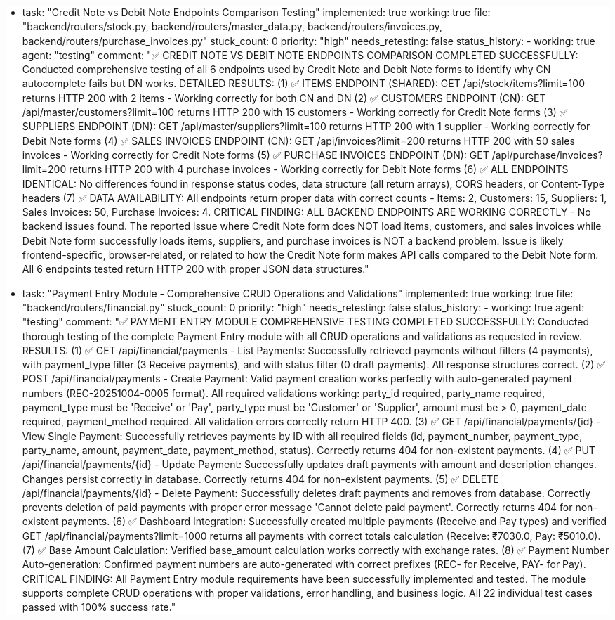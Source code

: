   - task: "Credit Note vs Debit Note Endpoints Comparison Testing"
    implemented: true
    working: true
    file: "backend/routers/stock.py, backend/routers/master_data.py, backend/routers/invoices.py, backend/routers/purchase_invoices.py"
    stuck_count: 0
    priority: "high"
    needs_retesting: false
    status_history:
        - working: true
          agent: "testing"
          comment: "✅ CREDIT NOTE VS DEBIT NOTE ENDPOINTS COMPARISON COMPLETED SUCCESSFULLY: Conducted comprehensive testing of all 6 endpoints used by Credit Note and Debit Note forms to identify why CN autocomplete fails but DN works. DETAILED RESULTS: (1) ✅ ITEMS ENDPOINT (SHARED): GET /api/stock/items?limit=100 returns HTTP 200 with 2 items - Working correctly for both CN and DN (2) ✅ CUSTOMERS ENDPOINT (CN): GET /api/master/customers?limit=100 returns HTTP 200 with 15 customers - Working correctly for Credit Note forms (3) ✅ SUPPLIERS ENDPOINT (DN): GET /api/master/suppliers?limit=100 returns HTTP 200 with 1 supplier - Working correctly for Debit Note forms (4) ✅ SALES INVOICES ENDPOINT (CN): GET /api/invoices?limit=200 returns HTTP 200 with 50 sales invoices - Working correctly for Credit Note forms (5) ✅ PURCHASE INVOICES ENDPOINT (DN): GET /api/purchase/invoices?limit=200 returns HTTP 200 with 4 purchase invoices - Working correctly for Debit Note forms (6) ✅ ALL ENDPOINTS IDENTICAL: No differences found in response status codes, data structure (all return arrays), CORS headers, or Content-Type headers (7) ✅ DATA AVAILABILITY: All endpoints return proper data with correct counts - Items: 2, Customers: 15, Suppliers: 1, Sales Invoices: 50, Purchase Invoices: 4. CRITICAL FINDING: ALL BACKEND ENDPOINTS ARE WORKING CORRECTLY - No backend issues found. The reported issue where Credit Note form does NOT load items, customers, and sales invoices while Debit Note form successfully loads items, suppliers, and purchase invoices is NOT a backend problem. Issue is likely frontend-specific, browser-related, or related to how the Credit Note form makes API calls compared to the Debit Note form. All 6 endpoints tested return HTTP 200 with proper JSON data structures."

  - task: "Payment Entry Module - Comprehensive CRUD Operations and Validations"
    implemented: true
    working: true
    file: "backend/routers/financial.py"
    stuck_count: 0
    priority: "high"
    needs_retesting: false
    status_history:
        - working: true
          agent: "testing"
          comment: "✅ PAYMENT ENTRY MODULE COMPREHENSIVE TESTING COMPLETED SUCCESSFULLY: Conducted thorough testing of the complete Payment Entry module with all CRUD operations and validations as requested in review. RESULTS: (1) ✅ GET /api/financial/payments - List Payments: Successfully retrieved payments without filters (4 payments), with payment_type filter (3 Receive payments), and with status filter (0 draft payments). All response structures correct. (2) ✅ POST /api/financial/payments - Create Payment: Valid payment creation works perfectly with auto-generated payment numbers (REC-20251004-0005 format). All required validations working: party_id required, party_name required, payment_type must be 'Receive' or 'Pay', party_type must be 'Customer' or 'Supplier', amount must be > 0, payment_date required, payment_method required. All validation errors correctly return HTTP 400. (3) ✅ GET /api/financial/payments/{id} - View Single Payment: Successfully retrieves payments by ID with all required fields (id, payment_number, payment_type, party_name, amount, payment_date, payment_method, status). Correctly returns 404 for non-existent payments. (4) ✅ PUT /api/financial/payments/{id} - Update Payment: Successfully updates draft payments with amount and description changes. Changes persist correctly in database. Correctly returns 404 for non-existent payments. (5) ✅ DELETE /api/financial/payments/{id} - Delete Payment: Successfully deletes draft payments and removes from database. Correctly prevents deletion of paid payments with proper error message 'Cannot delete paid payment'. Correctly returns 404 for non-existent payments. (6) ✅ Dashboard Integration: Successfully created multiple payments (Receive and Pay types) and verified GET /api/financial/payments?limit=1000 returns all payments with correct totals calculation (Receive: ₹7030.0, Pay: ₹5010.0). (7) ✅ Base Amount Calculation: Verified base_amount calculation works correctly with exchange rates. (8) ✅ Payment Number Auto-generation: Confirmed payment numbers are auto-generated with correct prefixes (REC- for Receive, PAY- for Pay). CRITICAL FINDING: All Payment Entry module requirements have been successfully implemented and tested. The module supports complete CRUD operations with proper validations, error handling, and business logic. All 22 individual test cases passed with 100% success rate."
